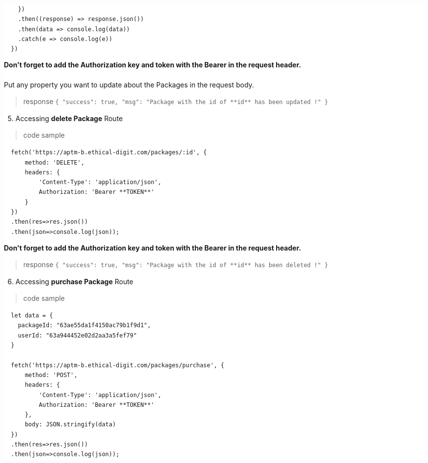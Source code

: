 ```
    })
    .then((response) => response.json())
    .then(data => console.log(data))
    .catch(e => console.log(e))
  })
```

**Don't forget to add the **Authorization** key and token with the **Bearer** in the request header.** <br /><br />
Put any property you want to update about the Packages in the request body.

> response
``
  {
    "success": true,
    "msg": "Package with the id of **id** has been updated !"
  }
`` 
5. Accessing **delete Package** Route

> code sample

```
  fetch('https://aptm-b.ethical-digit.com/packages/:id', {
      method: 'DELETE',
      headers: {
          'Content-Type': 'application/json',
          Authorization: 'Bearer **TOKEN**'
      }
  })
  .then(res=>res.json())
  .then(json=>console.log(json));
```

**Don't forget to add the **Authorization** key and token with the **Bearer** in the request header.** <br />

> response
``
    {
      "success": true,
      "msg": "Package with the id of **id** has been deleted !"
    }
``


6. Accessing **purchase Package** Route

> code sample

```
  let data = {
    packageId: "63ae55da1f4150ac79b1f9d1",
    userId: "63a944452e02d2aa3a5fef79"
  }

  fetch('https://aptm-b.ethical-digit.com/packages/purchase', {
      method: 'POST',
      headers: {
          'Content-Type': 'application/json',
          Authorization: 'Bearer **TOKEN**'
      },
      body: JSON.stringify(data)
  })
  .then(res=>res.json())
  .then(json=>console.log(json));
```

